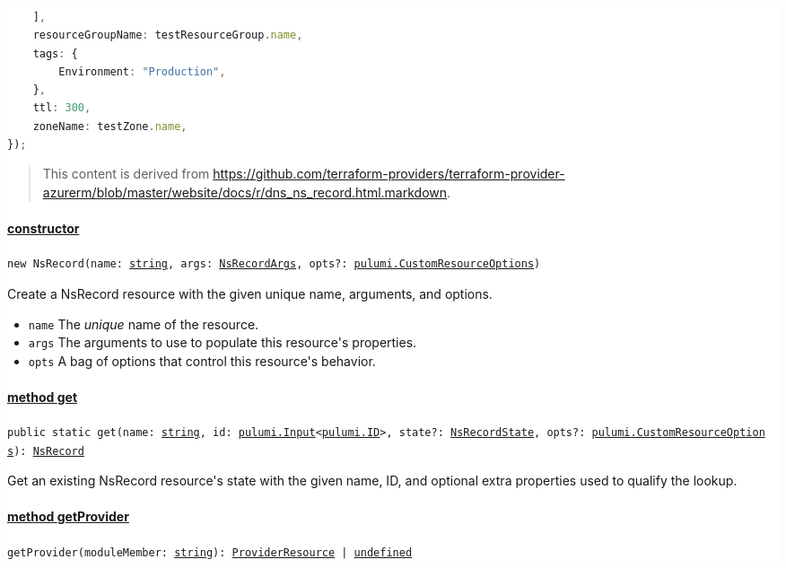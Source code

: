 ```typescript
    ],
    resourceGroupName: testResourceGroup.name,
    tags: {
        Environment: "Production",
    },
    ttl: 300,
    zoneName: testZone.name,
});
```

> This content is derived from https://github.com/terraform-providers/terraform-provider-azurerm/blob/master/website/docs/r/dns_ns_record.html.markdown.

<h4 class="pdoc-member-header" id="NsRecord-constructor">
<a class="pdoc-child-name" href="https://github.com/pulumi/pulumi-azure/blob/6a05c6de2b86d12e39ec146ad23c69c503ab3cf8/sdk/nodejs/dns/nsRecord.ts#L97"> <b>constructor</b></a>
</h4>


<pre class="highlight"><code><span class='kd'></span><span class='kd'>new</span> NsRecord(name: <span class='kd'><a href='https://developer.mozilla.org/en-US/docs/Web/JavaScript/Reference/Global_Objects/String'>string</a></span>, args: <a href='#NsRecordArgs'>NsRecordArgs</a>, opts?: <a href='/docs/reference/pkg/nodejs/pulumi/pulumi/#CustomResourceOptions'>pulumi.CustomResourceOptions</a>)</code></pre>


Create a NsRecord resource with the given unique name, arguments, and options.

* `name` The _unique_ name of the resource.
* `args` The arguments to use to populate this resource&#39;s properties.
* `opts` A bag of options that control this resource&#39;s behavior.

<h4 class="pdoc-member-header" id="NsRecord-get">
<a class="pdoc-child-name" href="https://github.com/pulumi/pulumi-azure/blob/6a05c6de2b86d12e39ec146ad23c69c503ab3cf8/sdk/nodejs/dns/nsRecord.ts#L52">method <b>get</b></a>
</h4>


<pre class="highlight"><code><span class='kd'>public static </span>get(name: <span class='kd'><a href='https://developer.mozilla.org/en-US/docs/Web/JavaScript/Reference/Global_Objects/String'>string</a></span>, id: <a href='/docs/reference/pkg/nodejs/pulumi/pulumi/#Input'>pulumi.Input</a>&lt;<a href='/docs/reference/pkg/nodejs/pulumi/pulumi/#ID'>pulumi.ID</a>&gt;, state?: <a href='#NsRecordState'>NsRecordState</a>, opts?: <a href='/docs/reference/pkg/nodejs/pulumi/pulumi/#CustomResourceOptions'>pulumi.CustomResourceOptions</a>): <a href='#NsRecord'>NsRecord</a></code></pre>


Get an existing NsRecord resource's state with the given name, ID, and optional extra
properties used to qualify the lookup.

<h4 class="pdoc-member-header" id="NsRecord-getProvider">
<a class="pdoc-child-name" href="https://github.com/pulumi/pulumi-azure/blob/6a05c6de2b86d12e39ec146ad23c69c503ab3cf8/sdk/nodejs/dns/nsRecord.ts#L43">method <b>getProvider</b></a>
</h4>


<pre class="highlight"><code><span class='kd'></span>getProvider(moduleMember: <span class='kd'><a href='https://developer.mozilla.org/en-US/docs/Web/JavaScript/Reference/Global_Objects/String'>string</a></span>): <a href='/docs/reference/pkg/nodejs/pulumi/pulumi/#ProviderResource'>ProviderResource</a> | <span class='kd'><a href='https://developer.mozilla.org/en-US/docs/Web/JavaScript/Reference/Global_Objects/undefined'>undefined</a></span></code></pre>
